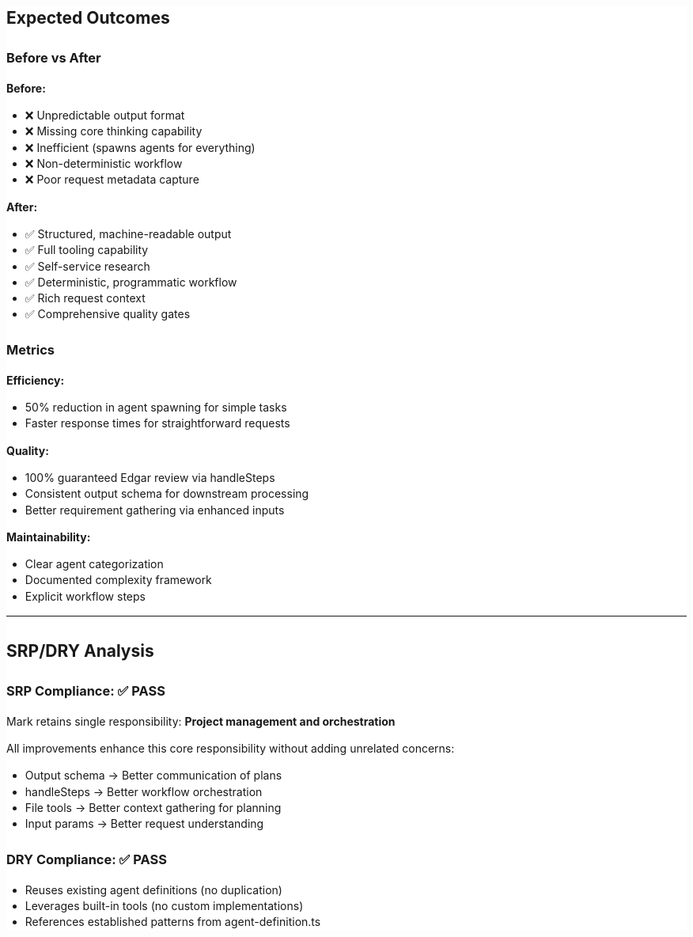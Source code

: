 
## Expected Outcomes

### Before vs After

**Before:**
- ❌ Unpredictable output format
- ❌ Missing core thinking capability
- ❌ Inefficient (spawns agents for everything)
- ❌ Non-deterministic workflow
- ❌ Poor request metadata capture

**After:**
- ✅ Structured, machine-readable output
- ✅ Full tooling capability
- ✅ Self-service research
- ✅ Deterministic, programmatic workflow
- ✅ Rich request context
- ✅ Comprehensive quality gates

### Metrics

**Efficiency:**
- 50% reduction in agent spawning for simple tasks
- Faster response times for straightforward requests

**Quality:**
- 100% guaranteed Edgar review via handleSteps
- Consistent output schema for downstream processing
- Better requirement gathering via enhanced inputs

**Maintainability:**
- Clear agent categorization
- Documented complexity framework
- Explicit workflow steps

---

## SRP/DRY Analysis

### SRP Compliance: ✅ PASS
Mark retains single responsibility: **Project management and orchestration**

All improvements enhance this core responsibility without adding unrelated concerns:
- Output schema → Better communication of plans
- handleSteps → Better workflow orchestration
- File tools → Better context gathering for planning
- Input params → Better request understanding

### DRY Compliance: ✅ PASS
- Reuses existing agent definitions (no duplication)
- Leverages built-in tools (no custom implementations)
- References established patterns from agent-definition.ts
